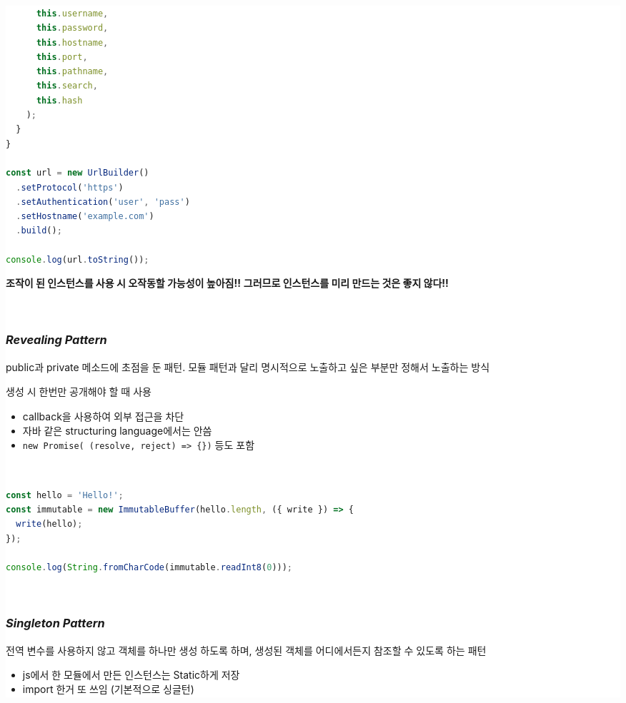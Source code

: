 ```js
      this.username,
      this.password,
      this.hostname,
      this.port,
      this.pathname,
      this.search,
      this.hash
    );
  }
}

const url = new UrlBuilder()
  .setProtocol('https')
  .setAuthentication('user', 'pass')
  .setHostname('example.com')
  .build();

console.log(url.toString());
```

**조작이 된 인스턴스를 사용 시 오작동할 가능성이 높아짐!!**
**그러므로 인스턴스를 미리 만드는 것은 좋지 않다!!**

<br>

### **_Revealing Pattern_**

public과 private 메소드에 초점을 둔 패턴. 모듈 패턴과 달리 명시적으로 노출하고 싶은 부분만 정해서 노출하는 방식

생성 시 한번만 공개해야 할 때 사용

- callback을 사용하여 외부 접근을 차단
- 자바 같은 structuring language에서는 안씀
- `new Promise( (resolve, reject) => {})` 등도 포함

<br>

```js
const hello = 'Hello!';
const immutable = new ImmutableBuffer(hello.length, ({ write }) => {
  write(hello);
});

console.log(String.fromCharCode(immutable.readInt8(0)));
```

<br>

### **_Singleton Pattern_**

전역 변수를 사용하지 않고 객체를 하나만 생성 하도록 하며, 생성된 객체를 어디에서든지 참조할 수 있도록 하는 패턴

- js에서 한 모듈에서 만든 인스턴스는 Static하게 저장
- import 한거 또 쓰임 (기본적으로 싱글턴)
